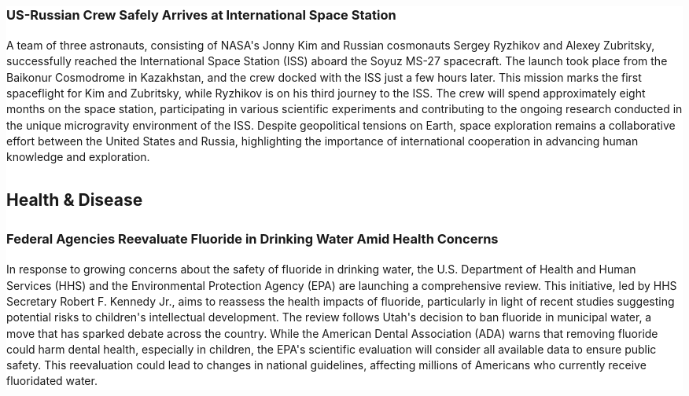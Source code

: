 ### US-Russian Crew Safely Arrives at International Space Station

A team of three astronauts, consisting of NASA's Jonny Kim and Russian cosmonauts Sergey Ryzhikov and Alexey Zubritsky, successfully reached the International Space Station (ISS) aboard the Soyuz MS-27 spacecraft. The launch took place from the Baikonur Cosmodrome in Kazakhstan, and the crew docked with the ISS just a few hours later. This mission marks the first spaceflight for Kim and Zubritsky, while Ryzhikov is on his third journey to the ISS. The crew will spend approximately eight months on the space station, participating in various scientific experiments and contributing to the ongoing research conducted in the unique microgravity environment of the ISS. Despite geopolitical tensions on Earth, space exploration remains a collaborative effort between the United States and Russia, highlighting the importance of international cooperation in advancing human knowledge and exploration.

## Health & Disease

### Federal Agencies Reevaluate Fluoride in Drinking Water Amid Health Concerns

In response to growing concerns about the safety of fluoride in drinking water, the U.S. Department of Health and Human Services (HHS) and the Environmental Protection Agency (EPA) are launching a comprehensive review. This initiative, led by HHS Secretary Robert F. Kennedy Jr., aims to reassess the health impacts of fluoride, particularly in light of recent studies suggesting potential risks to children's intellectual development. The review follows Utah's decision to ban fluoride in municipal water, a move that has sparked debate across the country. While the American Dental Association (ADA) warns that removing fluoride could harm dental health, especially in children, the EPA's scientific evaluation will consider all available data to ensure public safety. This reevaluation could lead to changes in national guidelines, affecting millions of Americans who currently receive fluoridated water.

